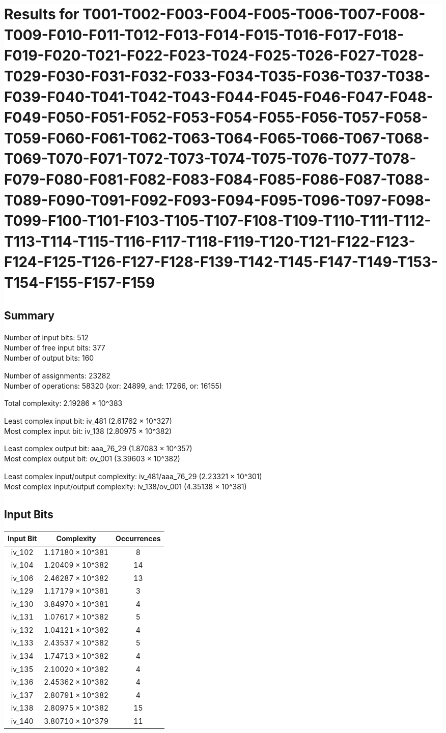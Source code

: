 # Results for T001-T002-F003-F004-F005-T006-T007-F008-T009-F010-F011-T012-F013-F014-F015-T016-F017-F018-F019-F020-T021-F022-F023-T024-F025-T026-F027-T028-T029-F030-F031-F032-F033-F034-T035-F036-T037-T038-F039-F040-T041-T042-T043-F044-F045-F046-F047-F048-F049-F050-F051-F052-F053-F054-F055-F056-T057-F058-T059-F060-F061-T062-T063-T064-F065-T066-T067-T068-T069-T070-F071-T072-T073-T074-T075-T076-T077-T078-F079-F080-F081-F082-F083-F084-F085-F086-F087-T088-T089-F090-T091-F092-F093-F094-F095-T096-T097-F098-T099-F100-T101-F103-T105-T107-F108-T109-T110-T111-T112-T113-T114-T115-T116-F117-T118-F119-T120-T121-F122-F123-F124-F125-T126-F127-F128-F139-T142-T145-F147-T149-T153-T154-F155-F157-F159

## Summary

Number of input bits: 512  
Number of free input bits: 377  
Number of output bits: 160

Number of assignments: 23282  
Number of operations: 58320
(xor: 24899,
and: 17266,
or: 16155)

Total complexity: 2.19286 × 10^383

Least complex input bit: iv_481 (2.61762 × 10^327)  
Most complex input bit: iv_138 (2.80975 × 10^382)

Least complex output bit: aaa_76_29 (1.87083 × 10^357)  
Most complex output bit: ov_001 (3.39603 × 10^382)

Least complex input/output complexity: iv_481/aaa_76_29 (2.23321 × 10^301)  
Most complex input/output complexity: iv_138/ov_001 (4.35138 × 10^381)

## Input Bits

| Input Bit | Complexity | Occurrences |
|:---------:|:----------:|:-----------:|
| iv_102 | 1.17180 × 10^381 | 8 |
| iv_104 | 1.20409 × 10^382 | 14 |
| iv_106 | 2.46287 × 10^382 | 13 |
| iv_129 | 1.17179 × 10^381 | 3 |
| iv_130 | 3.84970 × 10^381 | 4 |
| iv_131 | 1.07617 × 10^382 | 5 |
| iv_132 | 1.04121 × 10^382 | 4 |
| iv_133 | 2.43537 × 10^382 | 5 |
| iv_134 | 1.74713 × 10^382 | 4 |
| iv_135 | 2.10020 × 10^382 | 4 |
| iv_136 | 2.45362 × 10^382 | 4 |
| iv_137 | 2.80791 × 10^382 | 4 |
| iv_138 | 2.80975 × 10^382 | 15 |
| iv_140 | 3.80710 × 10^379 | 11 |